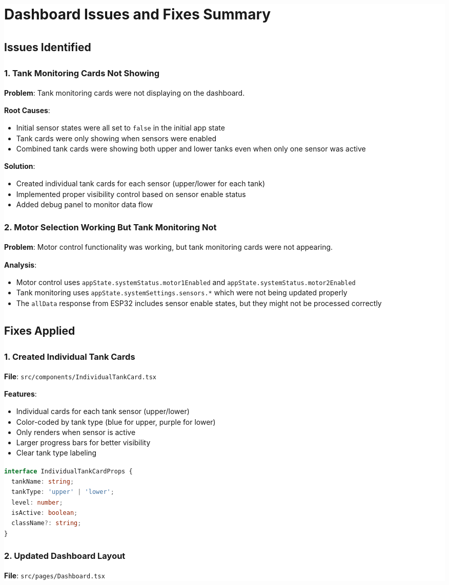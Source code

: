 # Dashboard Issues and Fixes Summary

## Issues Identified

### 1. **Tank Monitoring Cards Not Showing**
**Problem**: Tank monitoring cards were not displaying on the dashboard.

**Root Causes**:
- Initial sensor states were all set to `false` in the initial app state
- Tank cards were only showing when sensors were enabled
- Combined tank cards were showing both upper and lower tanks even when only one sensor was active

**Solution**: 
- Created individual tank cards for each sensor (upper/lower for each tank)
- Implemented proper visibility control based on sensor enable status
- Added debug panel to monitor data flow

### 2. **Motor Selection Working But Tank Monitoring Not**
**Problem**: Motor control functionality was working, but tank monitoring cards were not appearing.

**Analysis**: 
- Motor control uses `appState.systemStatus.motor1Enabled` and `appState.systemStatus.motor2Enabled`
- Tank monitoring uses `appState.systemSettings.sensors.*` which were not being updated properly
- The `allData` response from ESP32 includes sensor enable states, but they might not be processed correctly

## Fixes Applied

### 1. **Created Individual Tank Cards**
**File**: `src/components/IndividualTankCard.tsx`

**Features**:
- Individual cards for each tank sensor (upper/lower)
- Color-coded by tank type (blue for upper, purple for lower)
- Only renders when sensor is active
- Larger progress bars for better visibility
- Clear tank type labeling

```typescript
interface IndividualTankCardProps {
  tankName: string;
  tankType: 'upper' | 'lower';
  level: number;
  isActive: boolean;
  className?: string;
}
```

### 2. **Updated Dashboard Layout**
**File**: `src/pages/Dashboard.tsx`
